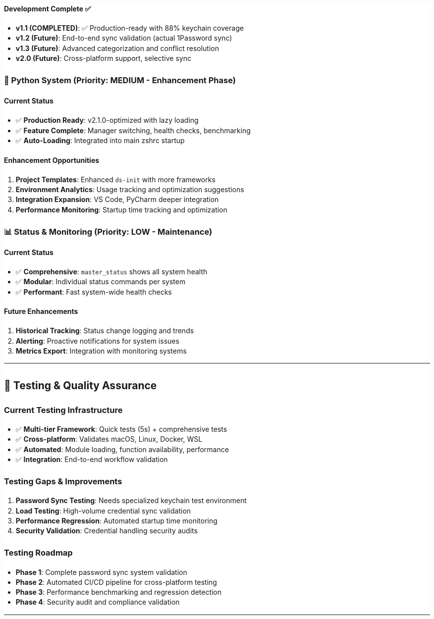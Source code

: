 #### **Development Complete** ✅
- **v1.1 (COMPLETED)**: ✅ Production-ready with 88% keychain coverage
- **v1.2 (Future)**: End-to-end sync validation (actual 1Password sync)
- **v1.3 (Future)**: Advanced categorization and conflict resolution
- **v2.0 (Future)**: Cross-platform support, selective sync

### **🐍 Python System** (Priority: MEDIUM - Enhancement Phase)

#### **Current Status** 
- ✅ **Production Ready**: v2.1.0-optimized with lazy loading
- ✅ **Feature Complete**: Manager switching, health checks, benchmarking
- ✅ **Auto-Loading**: Integrated into main zshrc startup

#### **Enhancement Opportunities**
1. **Project Templates**: Enhanced `ds-init` with more frameworks
2. **Environment Analytics**: Usage tracking and optimization suggestions
3. **Integration Expansion**: VS Code, PyCharm deeper integration
4. **Performance Monitoring**: Startup time tracking and optimization

### **📊 Status & Monitoring** (Priority: LOW - Maintenance)

#### **Current Status**
- ✅ **Comprehensive**: `master_status` shows all system health
- ✅ **Modular**: Individual status commands per system
- ✅ **Performant**: Fast system-wide health checks

#### **Future Enhancements**
1. **Historical Tracking**: Status change logging and trends
2. **Alerting**: Proactive notifications for system issues
3. **Metrics Export**: Integration with monitoring systems

---

## 🧪 **Testing & Quality Assurance**

### **Current Testing Infrastructure**
- ✅ **Multi-tier Framework**: Quick tests (5s) + comprehensive tests
- ✅ **Cross-platform**: Validates macOS, Linux, Docker, WSL
- ✅ **Automated**: Module loading, function availability, performance
- ✅ **Integration**: End-to-end workflow validation

### **Testing Gaps & Improvements**
1. **Password Sync Testing**: Needs specialized keychain test environment
2. **Load Testing**: High-volume credential sync validation
3. **Performance Regression**: Automated startup time monitoring
4. **Security Validation**: Credential handling security audits

### **Testing Roadmap**
- **Phase 1**: Complete password sync system validation
- **Phase 2**: Automated CI/CD pipeline for cross-platform testing  
- **Phase 3**: Performance benchmarking and regression detection
- **Phase 4**: Security audit and compliance validation

---